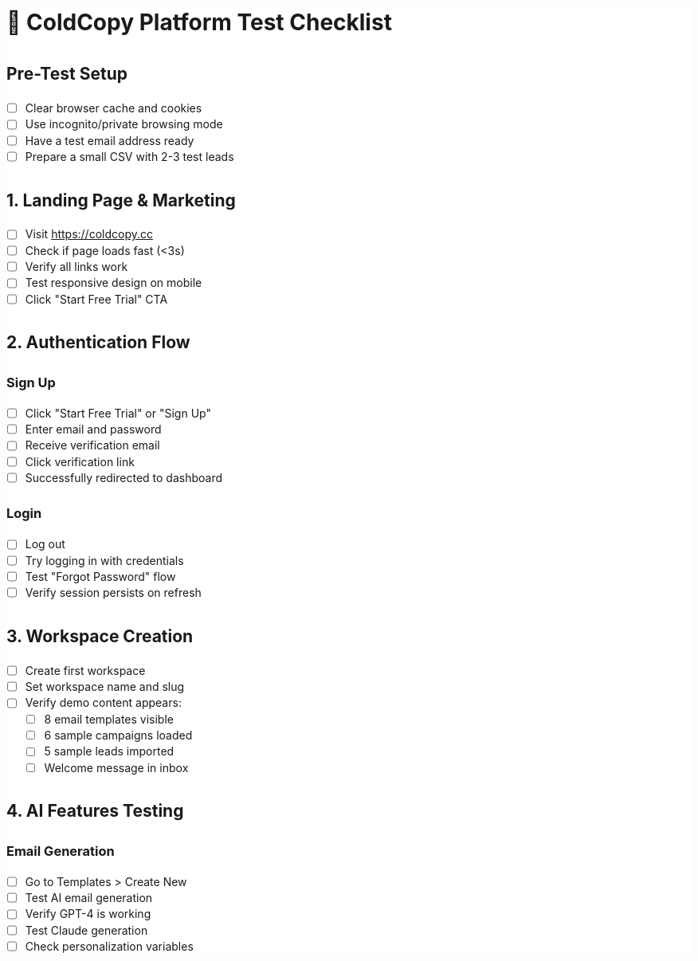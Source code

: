 # 🧪 ColdCopy Platform Test Checklist

## Pre-Test Setup
- [ ] Clear browser cache and cookies
- [ ] Use incognito/private browsing mode
- [ ] Have a test email address ready
- [ ] Prepare a small CSV with 2-3 test leads

## 1. Landing Page & Marketing
- [ ] Visit https://coldcopy.cc
- [ ] Check if page loads fast (<3s)
- [ ] Verify all links work
- [ ] Test responsive design on mobile
- [ ] Click "Start Free Trial" CTA

## 2. Authentication Flow
### Sign Up
- [ ] Click "Start Free Trial" or "Sign Up"
- [ ] Enter email and password
- [ ] Receive verification email
- [ ] Click verification link
- [ ] Successfully redirected to dashboard

### Login
- [ ] Log out
- [ ] Try logging in with credentials
- [ ] Test "Forgot Password" flow
- [ ] Verify session persists on refresh

## 3. Workspace Creation
- [ ] Create first workspace
- [ ] Set workspace name and slug
- [ ] Verify demo content appears:
  - [ ] 8 email templates visible
  - [ ] 6 sample campaigns loaded
  - [ ] 5 sample leads imported
  - [ ] Welcome message in inbox

## 4. AI Features Testing
### Email Generation
- [ ] Go to Templates > Create New
- [ ] Test AI email generation
- [ ] Verify GPT-4 is working
- [ ] Test Claude generation
- [ ] Check personalization variables
